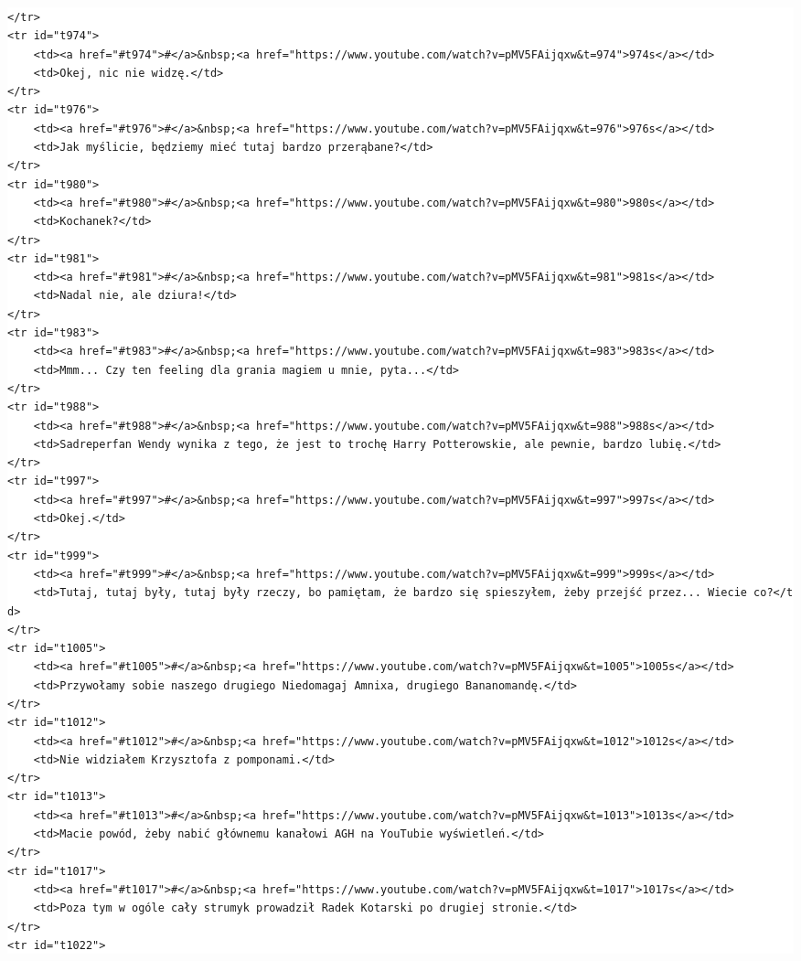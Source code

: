     </tr>
    <tr id="t974">
        <td><a href="#t974">#</a>&nbsp;<a href="https://www.youtube.com/watch?v=pMV5FAijqxw&t=974">974s</a></td>
        <td>Okej, nic nie widzę.</td>
    </tr>
    <tr id="t976">
        <td><a href="#t976">#</a>&nbsp;<a href="https://www.youtube.com/watch?v=pMV5FAijqxw&t=976">976s</a></td>
        <td>Jak myślicie, będziemy mieć tutaj bardzo przerąbane?</td>
    </tr>
    <tr id="t980">
        <td><a href="#t980">#</a>&nbsp;<a href="https://www.youtube.com/watch?v=pMV5FAijqxw&t=980">980s</a></td>
        <td>Kochanek?</td>
    </tr>
    <tr id="t981">
        <td><a href="#t981">#</a>&nbsp;<a href="https://www.youtube.com/watch?v=pMV5FAijqxw&t=981">981s</a></td>
        <td>Nadal nie, ale dziura!</td>
    </tr>
    <tr id="t983">
        <td><a href="#t983">#</a>&nbsp;<a href="https://www.youtube.com/watch?v=pMV5FAijqxw&t=983">983s</a></td>
        <td>Mmm... Czy ten feeling dla grania magiem u mnie, pyta...</td>
    </tr>
    <tr id="t988">
        <td><a href="#t988">#</a>&nbsp;<a href="https://www.youtube.com/watch?v=pMV5FAijqxw&t=988">988s</a></td>
        <td>Sadreperfan Wendy wynika z tego, że jest to trochę Harry Potterowskie, ale pewnie, bardzo lubię.</td>
    </tr>
    <tr id="t997">
        <td><a href="#t997">#</a>&nbsp;<a href="https://www.youtube.com/watch?v=pMV5FAijqxw&t=997">997s</a></td>
        <td>Okej.</td>
    </tr>
    <tr id="t999">
        <td><a href="#t999">#</a>&nbsp;<a href="https://www.youtube.com/watch?v=pMV5FAijqxw&t=999">999s</a></td>
        <td>Tutaj, tutaj były, tutaj były rzeczy, bo pamiętam, że bardzo się spieszyłem, żeby przejść przez... Wiecie co?</td>
    </tr>
    <tr id="t1005">
        <td><a href="#t1005">#</a>&nbsp;<a href="https://www.youtube.com/watch?v=pMV5FAijqxw&t=1005">1005s</a></td>
        <td>Przywołamy sobie naszego drugiego Niedomagaj Amnixa, drugiego Bananomandę.</td>
    </tr>
    <tr id="t1012">
        <td><a href="#t1012">#</a>&nbsp;<a href="https://www.youtube.com/watch?v=pMV5FAijqxw&t=1012">1012s</a></td>
        <td>Nie widziałem Krzysztofa z pomponami.</td>
    </tr>
    <tr id="t1013">
        <td><a href="#t1013">#</a>&nbsp;<a href="https://www.youtube.com/watch?v=pMV5FAijqxw&t=1013">1013s</a></td>
        <td>Macie powód, żeby nabić głównemu kanałowi AGH na YouTubie wyświetleń.</td>
    </tr>
    <tr id="t1017">
        <td><a href="#t1017">#</a>&nbsp;<a href="https://www.youtube.com/watch?v=pMV5FAijqxw&t=1017">1017s</a></td>
        <td>Poza tym w ogóle cały strumyk prowadził Radek Kotarski po drugiej stronie.</td>
    </tr>
    <tr id="t1022">